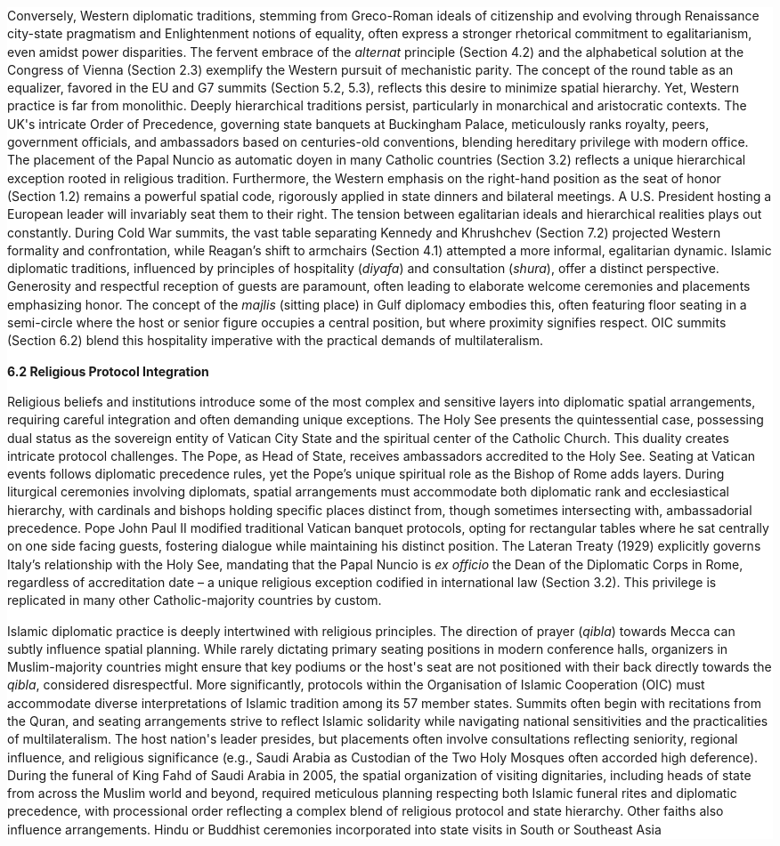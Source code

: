 Conversely, Western diplomatic traditions, stemming from Greco-Roman ideals of citizenship and evolving through Renaissance city-state pragmatism and Enlightenment notions of equality, often express a stronger rhetorical commitment to egalitarianism, even amidst power disparities. The fervent embrace of the *alternat* principle (Section 4.2) and the alphabetical solution at the Congress of Vienna (Section 2.3) exemplify the Western pursuit of mechanistic parity. The concept of the round table as an equalizer, favored in the EU and G7 summits (Section 5.2, 5.3), reflects this desire to minimize spatial hierarchy. Yet, Western practice is far from monolithic. Deeply hierarchical traditions persist, particularly in monarchical and aristocratic contexts. The UK's intricate Order of Precedence, governing state banquets at Buckingham Palace, meticulously ranks royalty, peers, government officials, and ambassadors based on centuries-old conventions, blending hereditary privilege with modern office. The placement of the Papal Nuncio as automatic doyen in many Catholic countries (Section 3.2) reflects a unique hierarchical exception rooted in religious tradition. Furthermore, the Western emphasis on the right-hand position as the seat of honor (Section 1.2) remains a powerful spatial code, rigorously applied in state dinners and bilateral meetings. A U.S. President hosting a European leader will invariably seat them to their right. The tension between egalitarian ideals and hierarchical realities plays out constantly. During Cold War summits, the vast table separating Kennedy and Khrushchev (Section 7.2) projected Western formality and confrontation, while Reagan’s shift to armchairs (Section 4.1) attempted a more informal, egalitarian dynamic. Islamic diplomatic traditions, influenced by principles of hospitality (*diyafa*) and consultation (*shura*), offer a distinct perspective. Generosity and respectful reception of guests are paramount, often leading to elaborate welcome ceremonies and placements emphasizing honor. The concept of the *majlis* (sitting place) in Gulf diplomacy embodies this, often featuring floor seating in a semi-circle where the host or senior figure occupies a central position, but where proximity signifies respect. OIC summits (Section 6.2) blend this hospitality imperative with the practical demands of multilateralism.

**6.2 Religious Protocol Integration**

Religious beliefs and institutions introduce some of the most complex and sensitive layers into diplomatic spatial arrangements, requiring careful integration and often demanding unique exceptions. The Holy See presents the quintessential case, possessing dual status as the sovereign entity of Vatican City State and the spiritual center of the Catholic Church. This duality creates intricate protocol challenges. The Pope, as Head of State, receives ambassadors accredited to the Holy See. Seating at Vatican events follows diplomatic precedence rules, yet the Pope’s unique spiritual role as the Bishop of Rome adds layers. During liturgical ceremonies involving diplomats, spatial arrangements must accommodate both diplomatic rank and ecclesiastical hierarchy, with cardinals and bishops holding specific places distinct from, though sometimes intersecting with, ambassadorial precedence. Pope John Paul II modified traditional Vatican banquet protocols, opting for rectangular tables where he sat centrally on one side facing guests, fostering dialogue while maintaining his distinct position. The Lateran Treaty (1929) explicitly governs Italy’s relationship with the Holy See, mandating that the Papal Nuncio is *ex officio* the Dean of the Diplomatic Corps in Rome, regardless of accreditation date – a unique religious exception codified in international law (Section 3.2). This privilege is replicated in many other Catholic-majority countries by custom.

Islamic diplomatic practice is deeply intertwined with religious principles. The direction of prayer (*qibla*) towards Mecca can subtly influence spatial planning. While rarely dictating primary seating positions in modern conference halls, organizers in Muslim-majority countries might ensure that key podiums or the host's seat are not positioned with their back directly towards the *qibla*, considered disrespectful. More significantly, protocols within the Organisation of Islamic Cooperation (OIC) must accommodate diverse interpretations of Islamic tradition among its 57 member states. Summits often begin with recitations from the Quran, and seating arrangements strive to reflect Islamic solidarity while navigating national sensitivities and the practicalities of multilateralism. The host nation's leader presides, but placements often involve consultations reflecting seniority, regional influence, and religious significance (e.g., Saudi Arabia as Custodian of the Two Holy Mosques often accorded high deference). During the funeral of King Fahd of Saudi Arabia in 2005, the spatial organization of visiting dignitaries, including heads of state from across the Muslim world and beyond, required meticulous planning respecting both Islamic funeral rites and diplomatic precedence, with processional order reflecting a complex blend of religious protocol and state hierarchy. Other faiths also influence arrangements. Hindu or Buddhist ceremonies incorporated into state visits in South or Southeast Asia
